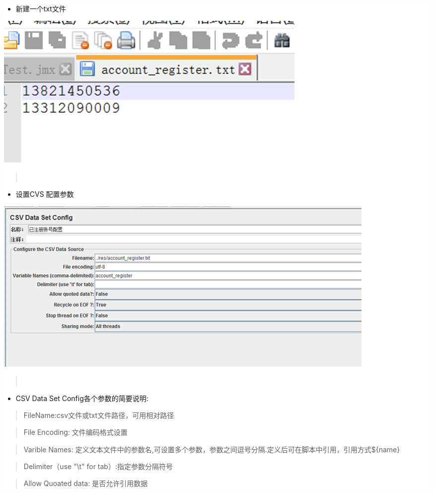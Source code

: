 -   新建一个txt文件

![](media/4abb8a9e5244503e200c08806cfb2660.png)

>    

-   设置CVS 配置参数

![](media/4bd0b76c871895cf673743756e8984b4.png)

>    

-   CSV Data Set Config各个参数的简要说明:

>   FileName:csv文件或txt文件路径，可用相对路径

>   File Encoding: 文件编码格式设置

>   Varible
>   Names: 定义文本文件中的参数名,可设置多个参数，参数之间逗号分隔.定义后可在脚本中引用，引用方式\${name}

>   Delimiter（use "\\t" for tab）:指定参数分隔符号

>   Allow Quoated data: 是否允许引用数据

